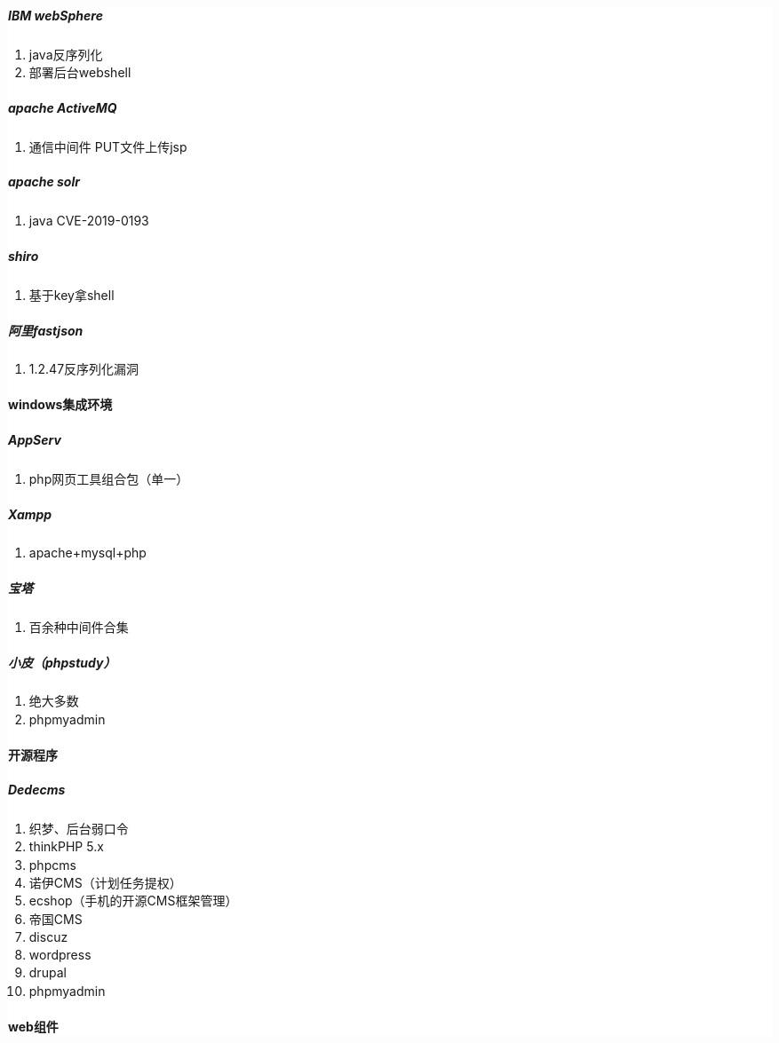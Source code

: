 ##### IBM webSphere

1. java反序列化
2. 部署后台webshell

##### apache ActiveMQ

1. 通信中间件 PUT文件上传jsp

##### apache solr

1. java CVE-2019-0193

##### shiro

1. 基于key拿shell

##### 阿里fastjson

1. 1.2.47反序列化漏洞

#### windows集成环境

##### AppServ

1. php网页工具组合包（单一）

##### Xampp

1. apache+mysql+php

##### 宝塔

1. 百余种中间件合集

##### 小皮（phpstudy）

1. 绝大多数
2. phpmyadmin

#### 开源程序

##### Dedecms

1. 织梦、后台弱口令
2. thinkPHP 5.x
3. phpcms
4. 诺伊CMS（计划任务提权）
5. ecshop（手机的开源CMS框架管理）
6. 帝国CMS
7. discuz
8. wordpress
9. drupal
10. phpmyadmin

#### web组件
